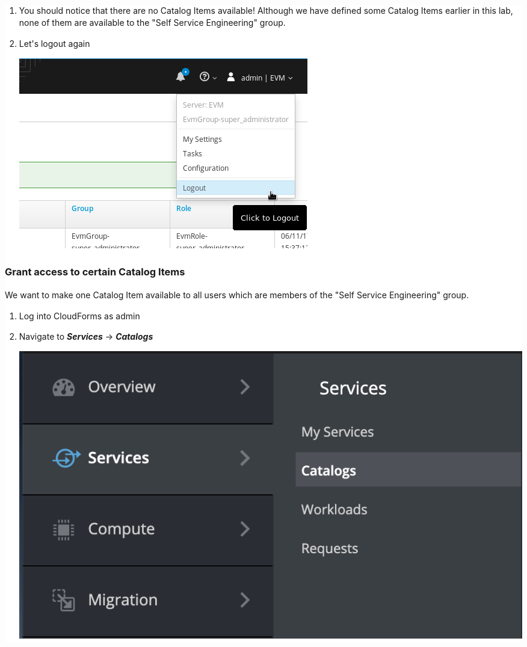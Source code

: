 1. You should notice that there are no Catalog Items available! Although we have defined some Catalog Items earlier in this lab, none of them are available to the "Self Service Engineering" group.

1. Let's logout again

    ![logout](img/logout.png)

### Grant access to certain Catalog Items

We want to make one Catalog Item available to all users which are members of the "Self Service Engineering" group.

1. Log into CloudForms as admin

1. Navigate to ***Services*** -> ***Catalogs***

    ![navigate to services catalogs](img/navigate-to-service-catalog.png)
